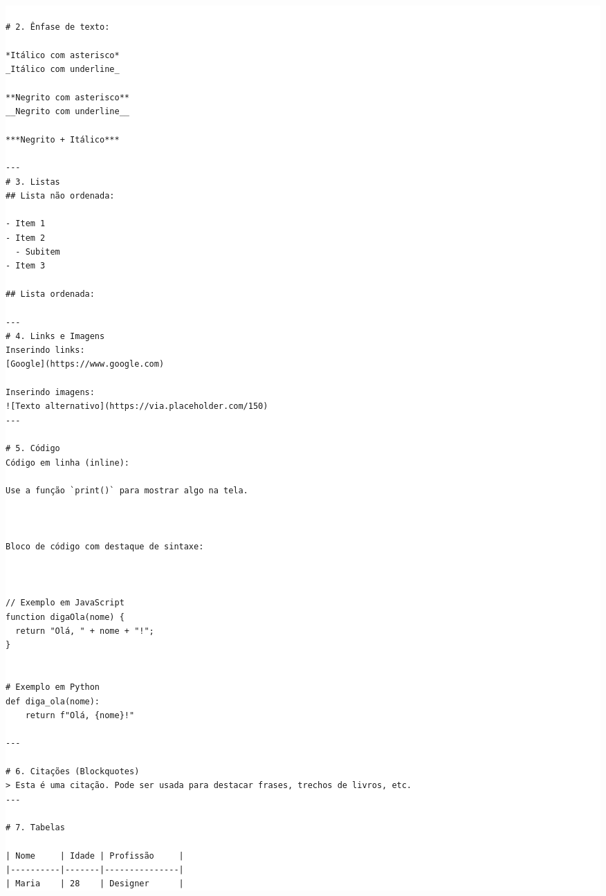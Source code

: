 ```

# 2. Ênfase de texto:

*Itálico com asterisco*
_Itálico com underline_

**Negrito com asterisco**
__Negrito com underline__

***Negrito + Itálico***

---
# 3. Listas
## Lista não ordenada:

- Item 1
- Item 2
  - Subitem
- Item 3

## Lista ordenada:

---
# 4. Links e Imagens
Inserindo links:
[Google](https://www.google.com)

Inserindo imagens:
![Texto alternativo](https://via.placeholder.com/150)
---

# 5. Código
Código em linha (inline):

Use a função `print()` para mostrar algo na tela.



Bloco de código com destaque de sintaxe:



// Exemplo em JavaScript
function digaOla(nome) {
  return "Olá, " + nome + "!";
}


# Exemplo em Python
def diga_ola(nome):
    return f"Olá, {nome}!"

---

# 6. Citações (Blockquotes)
> Esta é uma citação. Pode ser usada para destacar frases, trechos de livros, etc.
---

# 7. Tabelas

| Nome     | Idade | Profissão     |
|----------|-------|---------------|
| Maria    | 28    | Designer      |
```